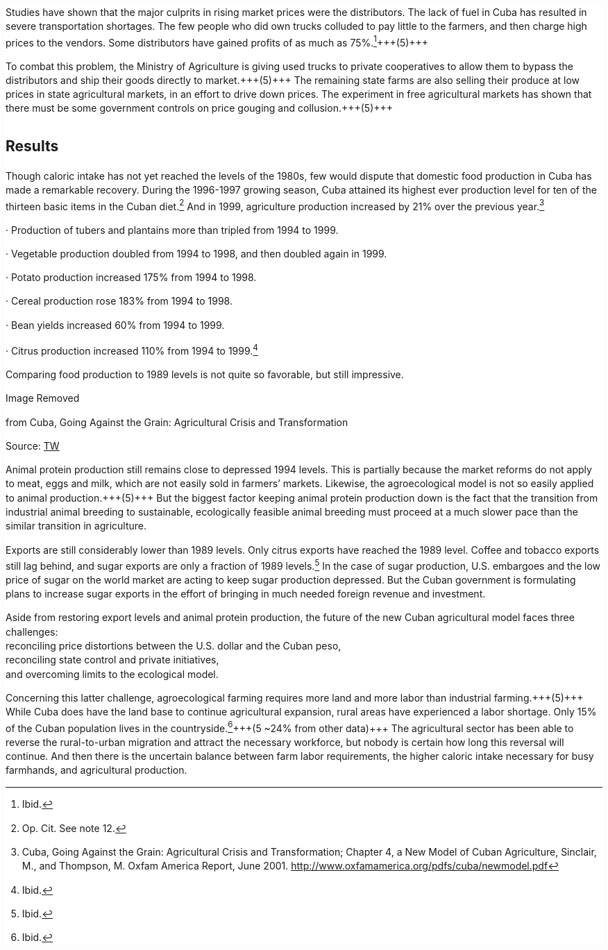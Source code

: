 Studies have shown that the major culprits in rising market prices were the distributors. The lack of fuel in Cuba has resulted in severe transportation shortages. The few people who did own trucks colluded to pay little to the farmers, and then charge high prices to the vendors. Some distributors have gained profits of as much as 75%.[^37]+++(5)+++

To combat this problem, the Ministry of Agriculture is giving used trucks to private cooperatives to allow them to bypass the distributors and ship their goods directly to market.+++(5)+++ The remaining state farms are also selling their produce at low prices in state agricultural markets, in an effort to drive down prices. The experiment in free agricultural markets has shown that there must be some government controls on price gouging and collusion.+++(5)+++

## Results

Though caloric intake has not yet reached the levels of the 1980s, few would dispute that domestic food production in Cuba has made a remarkable recovery. During the 1996-1997 growing season, Cuba attained its highest ever production level for ten of the thirteen basic items in the Cuban diet.[^38] And in 1999, agriculture production increased by 21% over the previous year.[^39]

·      Production of tubers and plantains more than tripled from 1994 to 1999.

·      Vegetable production doubled from 1994 to 1998, and then doubled again in 1999.

·      Potato production increased 175% from 1994 to 1998.

·      Cereal production rose 183% from 1994 to 1998.

·      Bean yields increased 60% from 1994 to 1999.

·      Citrus production increased 110% from 1994 to 1999.[^40]

Comparing food production to 1989 levels is not quite so favorable, but still impressive.

Image Removed

from Cuba, Going Against the Grain: Agricultural Crisis and Transformation

Source: [TW](www.oxfamamerica.org/pdfs/cuba/newmodel.pdf)

Animal protein production still remains close to depressed 1994 levels. This is partially because the market reforms do not apply to meat, eggs and milk, which are not easily sold in farmers’ markets. Likewise, the agroecological model is not so easily applied to animal production.+++(5)+++ But the biggest factor keeping animal protein production down is the fact that the transition from industrial animal breeding to sustainable, ecologically feasible animal breeding must proceed at a much slower pace than the similar transition in agriculture.

Exports are still considerably lower than 1989 levels. Only citrus exports have reached the 1989 level. Coffee and tobacco exports still lag behind, and sugar exports are only a fraction of 1989 levels.[^41] In the case of sugar production, U.S. embargoes and the low price of sugar on the world market are acting to keep sugar production depressed. But the Cuban government is formulating plans to increase sugar exports in the effort of bringing in much needed foreign revenue and investment.

Aside from restoring export levels and animal protein production, the future of the new Cuban agricultural model faces three challenges:  
reconciling price distortions between the U.S. dollar and the Cuban peso,  
reconciling state control and private initiatives,  
and overcoming limits to the ecological model. 

Concerning this latter challenge, agroecological farming requires more land and more labor than industrial farming.+++(5)+++ While Cuba does have the land base to continue agricultural expansion, rural areas have experienced a labor shortage. Only 15% of the Cuban population lives in the countryside.[^42]+++(5 \~24% from other data)+++ The agricultural sector has been able to reverse the rural-to-urban migration and attract the necessary workforce, but nobody is certain how long this reversal will continue. And then there is the uncertain balance between farm labor requirements, the higher caloric intake necessary for busy farmhands, and agricultural production.


[^1]: Cuba, Going Against the Grain: Agricultural Crisis and Transformation; Chapter 3, Reforming Cuban Agriculture, Sinclair, M., and Thompson, M. Oxfam America Report, June 2001. http://www.oxfamamerica.org/pdfs/cuba/reformingag.pdf
[^2]: Cuba: a Successful Case Study of Sustainable Agriculture, Rosset, P. M. Chapter 12, pp 203-213, in Hungry for Profit: The Agribusiness Threat to Farmers, Food, and the Environment. Editors: Magdoff, F., et. al. Monthly Press Review, 2000. http://www.foodfirst.org/cuba/success.html
[^3]: Op. Cit. See note 1.
[^4]: Cuba, Going Against the Grain: Agricultural Crisis and Transformation; Chapter 2, Cuba’s Distinction: Land Reform and a Modernized Peasantry, Sinclair, M., and Thompson, M. Oxfam America Report, June 2001. http://www.oxfamamerica.org/pdfs/cuba/distinction.pdf
[^5]: Household Incomes in Cuban Agriculture: A Comparison of the State, Co-operative and Peasant Sectors, Deer, C. D., et al. In Development and Change, Vol. 26. Blackwell Publishers, 1995.
[^6]: Op. Cit. See note 4.
[^7]: Ibid.
[^8]: Ibid.
[^9]: Ibid.
[^10]: Ibid.
[^11]: Ibid.
[^12]: World Resources 2000-2001–People and Ecosystems: The fraying web of life. Prepared by The United Nations Development Programme (UNDP), The United Nations Environment Programme (UNEP), The World Bank, and The World Resources Institute. UNDP, September 2000. http://www.wri.org/wr2000/pdf_final/wr2000.zip
[^13]: Ibid.
[^14]: Ibid.
[^15]: Cuba, Going Against the Grain: Agricultural Crisis and Transformation; Chapter 1, The Food Crisis in Cuba, Sinclair, M., and Thompson, M. Oxfam America Report, June 2001. http://www.oxfamamerica.org/pdfs/cuba/foodcrisis.pdf
[^16]: Op. Cit. See note 12.
[^17]: Op. Cit. See note 15.
[^18]: Op. Cit. See note 12.
[^19]: Ibid.
[^20]: Op. Cit. See note 15.
[^21]: Ibid.
[^22]: Op. Cit. See note 12.
[^23]: Op. Cit. See note 15.
[^24]: Op. Cit. See note 12.
[^25]: Cuba, Going Against the Grain: Agricultural Crisis and Transformation; Chapter 3, Reforming Cuban Agriculture, Sinclair, M., and Thompson, M. Oxfam America Report, June 2001. http://www.oxfamamerica.org/pdfs/cuba/reformingag.pdf
[^26]: Op Cit. See note 12.
[^27]: Op. Cit. See note 25.
[^28]: Ibid.
[^29]: Ibid.
[^30]: Ibid.
[^31]: Ibid.
[^32]: ibid.
[^33]: Ibid.
[^34]: Ibid.
[^35]: Ibid.
[^36]: Ibid.
[^37]: Ibid.
[^38]: Op. Cit. See note 12.
[^39]: Cuba, Going Against the Grain: Agricultural Crisis and Transformation; Chapter 4, a New Model of Cuban Agriculture, Sinclair, M., and Thompson, M. Oxfam America Report, June 2001. http://www.oxfamamerica.org/pdfs/cuba/newmodel.pdf
[^40]: Ibid.
[^41]: Ibid.
[^42]: Ibid.
[^43]: “Learn from Cuba,” Says the World Bank. Interpress Service, 5/1/2001.
